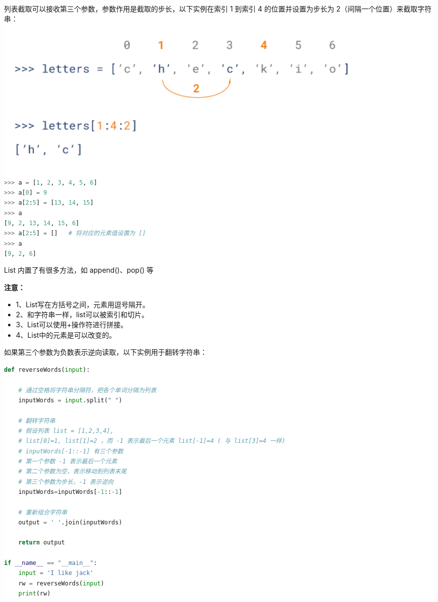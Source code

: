 

列表截取可以接收第三个参数，参数作用是截取的步长，以下实例在索引 1 到索引 4 的位置并设置为步长为 2（间隔一个位置）来截取字符串： 

![1660269706642](Images/1660269706642.png)

```python
>>> a = [1, 2, 3, 4, 5, 6]
>>> a[0] = 9
>>> a[2:5] = [13, 14, 15]
>>> a
[9, 2, 13, 14, 15, 6]
>>> a[2:5] = []   # 将对应的元素值设置为 []
>>> a
[9, 2, 6]
```

List 内置了有很多方法，如 append()、pop() 等

**注意：**

- 1、List写在方括号之间，元素用逗号隔开。
- 2、和字符串一样，list可以被索引和切片。
- 3、List可以使用+操作符进行拼接。
- 4、List中的元素是可以改变的。

如果第三个参数为负数表示逆向读取，以下实例用于翻转字符串： 

```python
def reverseWords(input):
     
    # 通过空格将字符串分隔符，把各个单词分隔为列表
    inputWords = input.split(" ")
 
    # 翻转字符串
    # 假设列表 list = [1,2,3,4],  
    # list[0]=1, list[1]=2 ，而 -1 表示最后一个元素 list[-1]=4 ( 与 list[3]=4 一样)
    # inputWords[-1::-1] 有三个参数
    # 第一个参数 -1 表示最后一个元素
    # 第二个参数为空，表示移动到列表末尾
    # 第三个参数为步长，-1 表示逆向
    inputWords=inputWords[-1::-1]
 
    # 重新组合字符串
    output = ' '.join(inputWords)
     
    return output
 
if __name__ == "__main__":
    input = 'I like jack'
    rw = reverseWords(input)
    print(rw)
```
